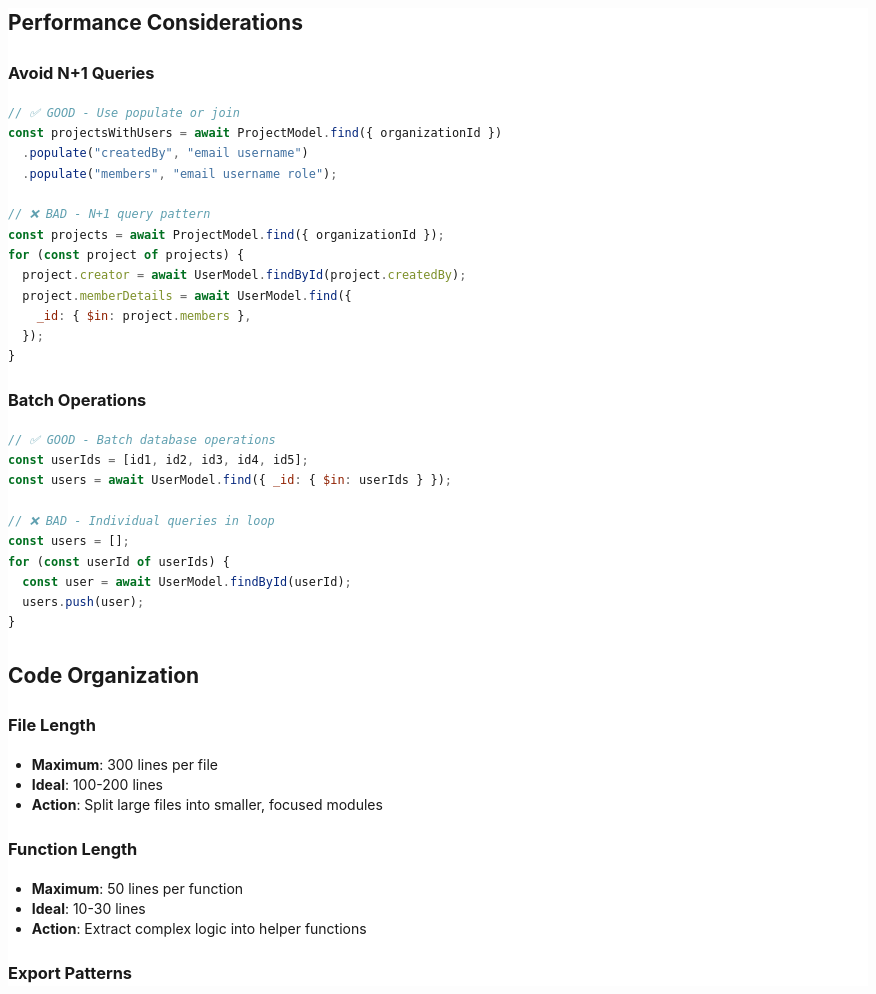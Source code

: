 ## Performance Considerations

### Avoid N+1 Queries

```javascript
// ✅ GOOD - Use populate or join
const projectsWithUsers = await ProjectModel.find({ organizationId })
  .populate("createdBy", "email username")
  .populate("members", "email username role");

// ❌ BAD - N+1 query pattern
const projects = await ProjectModel.find({ organizationId });
for (const project of projects) {
  project.creator = await UserModel.findById(project.createdBy);
  project.memberDetails = await UserModel.find({
    _id: { $in: project.members },
  });
}
```

### Batch Operations

```javascript
// ✅ GOOD - Batch database operations
const userIds = [id1, id2, id3, id4, id5];
const users = await UserModel.find({ _id: { $in: userIds } });

// ❌ BAD - Individual queries in loop
const users = [];
for (const userId of userIds) {
  const user = await UserModel.findById(userId);
  users.push(user);
}
```

## Code Organization

### File Length

- **Maximum**: 300 lines per file
- **Ideal**: 100-200 lines
- **Action**: Split large files into smaller, focused modules

### Function Length

- **Maximum**: 50 lines per function
- **Ideal**: 10-30 lines
- **Action**: Extract complex logic into helper functions

### Export Patterns
